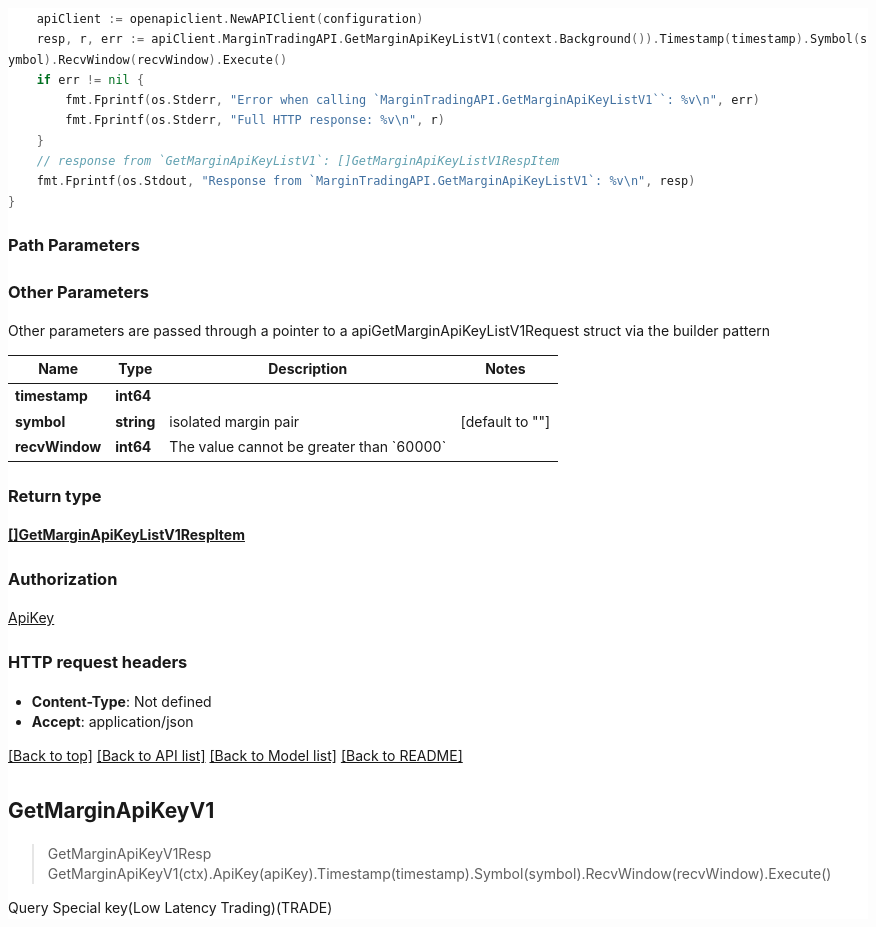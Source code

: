 ```go
	apiClient := openapiclient.NewAPIClient(configuration)
	resp, r, err := apiClient.MarginTradingAPI.GetMarginApiKeyListV1(context.Background()).Timestamp(timestamp).Symbol(symbol).RecvWindow(recvWindow).Execute()
	if err != nil {
		fmt.Fprintf(os.Stderr, "Error when calling `MarginTradingAPI.GetMarginApiKeyListV1``: %v\n", err)
		fmt.Fprintf(os.Stderr, "Full HTTP response: %v\n", r)
	}
	// response from `GetMarginApiKeyListV1`: []GetMarginApiKeyListV1RespItem
	fmt.Fprintf(os.Stdout, "Response from `MarginTradingAPI.GetMarginApiKeyListV1`: %v\n", resp)
}
```

### Path Parameters



### Other Parameters

Other parameters are passed through a pointer to a apiGetMarginApiKeyListV1Request struct via the builder pattern


Name | Type | Description  | Notes
------------- | ------------- | ------------- | -------------
 **timestamp** | **int64** |  | 
 **symbol** | **string** | isolated margin pair | [default to &quot;&quot;]
 **recvWindow** | **int64** | The value cannot be greater than &#x60;60000&#x60; | 

### Return type

[**[]GetMarginApiKeyListV1RespItem**](GetMarginApiKeyListV1RespItem.md)

### Authorization

[ApiKey](../README.md#ApiKey)

### HTTP request headers

- **Content-Type**: Not defined
- **Accept**: application/json

[[Back to top]](#) [[Back to API list]](../README.md#documentation-for-api-endpoints)
[[Back to Model list]](../README.md#documentation-for-models)
[[Back to README]](../README.md)


## GetMarginApiKeyV1

> GetMarginApiKeyV1Resp GetMarginApiKeyV1(ctx).ApiKey(apiKey).Timestamp(timestamp).Symbol(symbol).RecvWindow(recvWindow).Execute()

Query Special key(Low Latency Trading)(TRADE)
